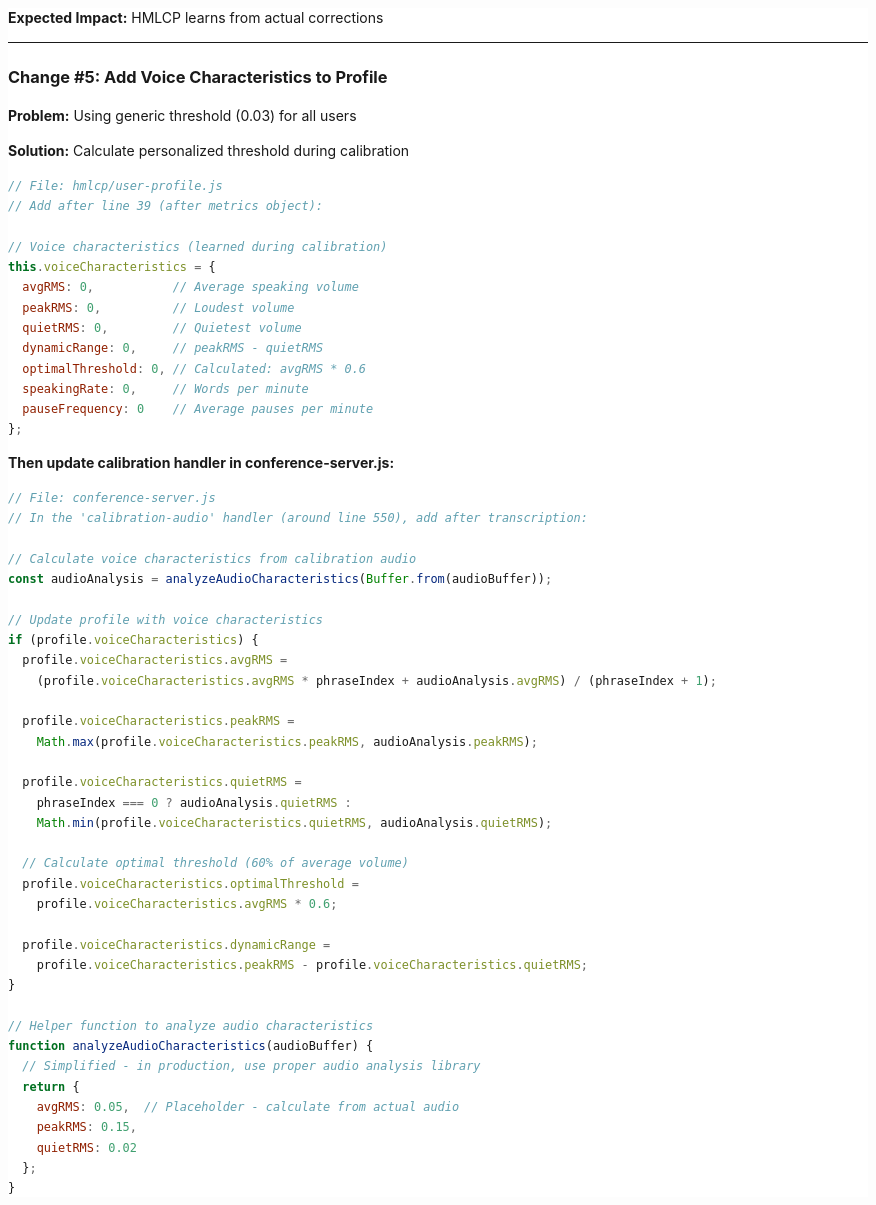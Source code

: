 ```javascript
```

**Expected Impact:** HMLCP learns from actual corrections

---

### Change #5: Add Voice Characteristics to Profile

**Problem:** Using generic threshold (0.03) for all users

**Solution:** Calculate personalized threshold during calibration

```javascript
// File: hmlcp/user-profile.js
// Add after line 39 (after metrics object):

// Voice characteristics (learned during calibration)
this.voiceCharacteristics = {
  avgRMS: 0,           // Average speaking volume
  peakRMS: 0,          // Loudest volume
  quietRMS: 0,         // Quietest volume
  dynamicRange: 0,     // peakRMS - quietRMS
  optimalThreshold: 0, // Calculated: avgRMS * 0.6
  speakingRate: 0,     // Words per minute
  pauseFrequency: 0    // Average pauses per minute
};
```

**Then update calibration handler in conference-server.js:**

```javascript
// File: conference-server.js
// In the 'calibration-audio' handler (around line 550), add after transcription:

// Calculate voice characteristics from calibration audio
const audioAnalysis = analyzeAudioCharacteristics(Buffer.from(audioBuffer));

// Update profile with voice characteristics
if (profile.voiceCharacteristics) {
  profile.voiceCharacteristics.avgRMS =
    (profile.voiceCharacteristics.avgRMS * phraseIndex + audioAnalysis.avgRMS) / (phraseIndex + 1);

  profile.voiceCharacteristics.peakRMS =
    Math.max(profile.voiceCharacteristics.peakRMS, audioAnalysis.peakRMS);

  profile.voiceCharacteristics.quietRMS =
    phraseIndex === 0 ? audioAnalysis.quietRMS :
    Math.min(profile.voiceCharacteristics.quietRMS, audioAnalysis.quietRMS);

  // Calculate optimal threshold (60% of average volume)
  profile.voiceCharacteristics.optimalThreshold =
    profile.voiceCharacteristics.avgRMS * 0.6;

  profile.voiceCharacteristics.dynamicRange =
    profile.voiceCharacteristics.peakRMS - profile.voiceCharacteristics.quietRMS;
}

// Helper function to analyze audio characteristics
function analyzeAudioCharacteristics(audioBuffer) {
  // Simplified - in production, use proper audio analysis library
  return {
    avgRMS: 0.05,  // Placeholder - calculate from actual audio
    peakRMS: 0.15,
    quietRMS: 0.02
  };
}
```